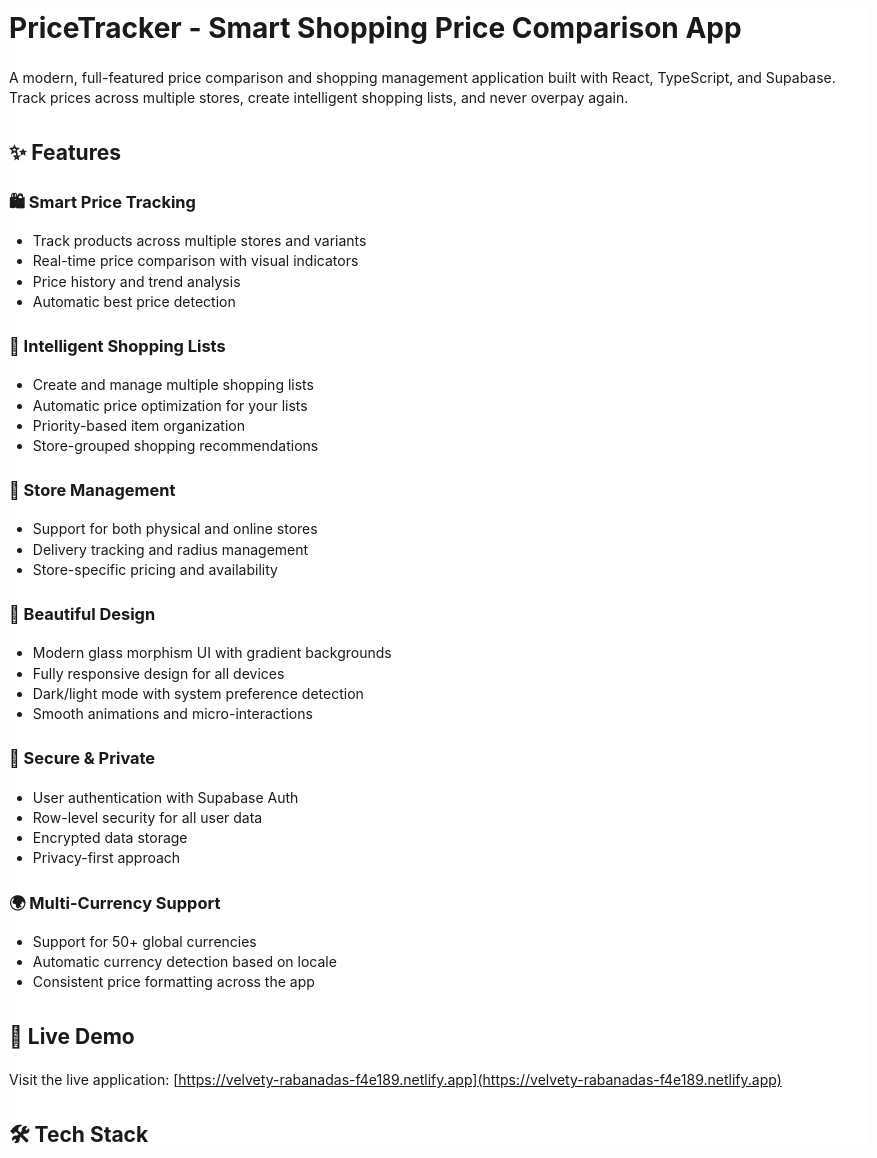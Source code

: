 # PriceTracker - Smart Shopping Price Comparison App

A modern, full-featured price comparison and shopping management application built with React, TypeScript, and Supabase. Track prices across multiple stores, create intelligent shopping lists, and never overpay again.

## ✨ Features

### 🛍️ Smart Price Tracking
- Track products across multiple stores and variants
- Real-time price comparison with visual indicators
- Price history and trend analysis
- Automatic best price detection

### 📝 Intelligent Shopping Lists
- Create and manage multiple shopping lists
- Automatic price optimization for your lists
- Priority-based item organization
- Store-grouped shopping recommendations

### 🏪 Store Management
- Support for both physical and online stores
- Delivery tracking and radius management
- Store-specific pricing and availability

### 🎨 Beautiful Design
- Modern glass morphism UI with gradient backgrounds
- Fully responsive design for all devices
- Dark/light mode with system preference detection
- Smooth animations and micro-interactions

### 🔐 Secure & Private
- User authentication with Supabase Auth
- Row-level security for all user data
- Encrypted data storage
- Privacy-first approach

### 🌍 Multi-Currency Support
- Support for 50+ global currencies
- Automatic currency detection based on locale
- Consistent price formatting across the app

## 🚀 Live Demo

Visit the live application: [https://velvety-rabanadas-f4e189.netlify.app](https://velvety-rabanadas-f4e189.netlify.app)

## 🛠️ Tech Stack

